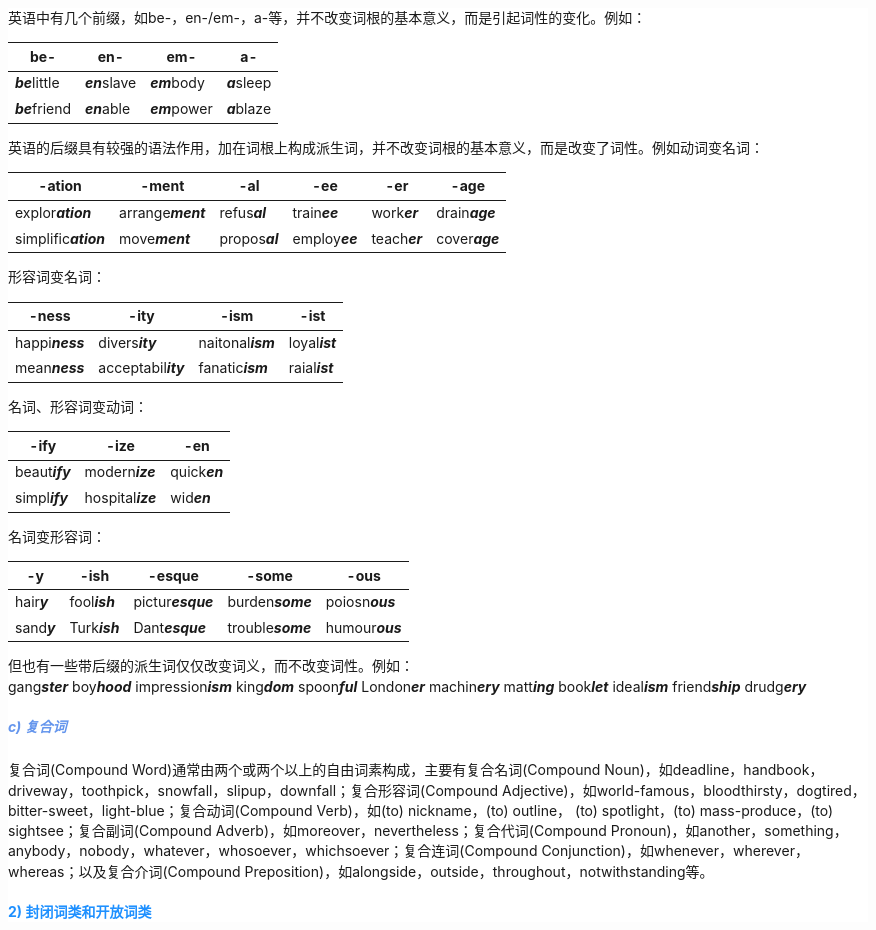 英语中有几个前缀，如be-，en-/em-，a-等，并不改变词根的基本意义，而是引起词性的变化。例如：

| be-            | en-           | em-           | a-           |
| -------------- | ------------- | ------------- | ------------ |
| ***be***little | ***en***slave | ***em***body  | ***a***sleep |
| ***be***friend | ***en***able  | ***em***power | ***a***blaze |

英语的后缀具有较强的语法作用，加在词根上构成派生词，并不改变词根的基本意义，而是改变了词性。例如动词变名词：

| -ation               | -ment             | -al            | -ee            | -er           | -age           |
| -------------------- | ----------------- | -------------- | -------------- | ------------- | -------------- |
| explor***ation***    | arrange***ment*** | refus***al***  | train***ee***  | work***er***  | drain***age*** |
| simplific***ation*** | move***ment***    | propos***al*** | employ***ee*** | teach***er*** | cover***age*** |

形容词变名词：

| -ness           | -ity                | -ism              | -ist           |
| --------------- | ------------------- | ----------------- | -------------- |
| happi***ness*** | divers***ity***     | naitonal***ism*** | loyal***ist*** |
| mean***ness***  | acceptabil***ity*** | fanatic***ism***  | raial***ist*** |

名词、形容词变动词：

| -ify           | -ize              | -en           |
| -------------- | ----------------- | ------------- |
| beaut***ify*** | modern***ize***   | quick***en*** |
| simpl***ify*** | hospital***ize*** | wid***en***   |

名词变形容词：

| -y          | -ish          | -esque            | -some             | -ous            |
| ----------- | ------------- | ----------------- | ----------------- | --------------- |
| hair***y*** | fool***ish*** | pictur***esque*** | burden***some***  | poiosn***ous*** |
| sand***y*** | Turk***ish*** | Dant***esque***   | trouble***some*** | humour***ous*** |

但也有一些带后缀的派生词仅仅改变词义，而不改变词性。例如：</br>
gang***ster*** boy***hood*** impression***ism*** king***dom*** spoon***ful*** London***er*** machin***ery*** matt***ing*** book***let*** ideal***ism*** friend***ship*** drudg***ery***

##### <font color="cornflowerblue">c) 复合词</font>

复合词(Compound Word)通常由两个或两个以上的自由词素构成，主要有复合名词(Compound Noun)，如deadline，handbook，driveway，toothpick，snowfall，slipup，downfall；复合形容词(Compound Adjective)，如world-famous，bloodthirsty，dogtired，bitter-sweet，light-blue；复合动词(Compound Verb)，如(to) nickname，(to) outline， (to) spotlight，(to) mass-produce，(to) sightsee；复合副词(Compound Adverb)，如moreover，nevertheless；复合代词(Compound Pronoun)，如another，something，anybody，nobody，whatever，whosoever，whichsoever；复合连词(Compound Conjunction)，如whenever，wherever，whereas；以及复合介词(Compound Preposition)，如alongside，outside，throughout，notwithstanding等。

#### <font color="dodgerblue">2) 封闭词类和开放词类</font>
